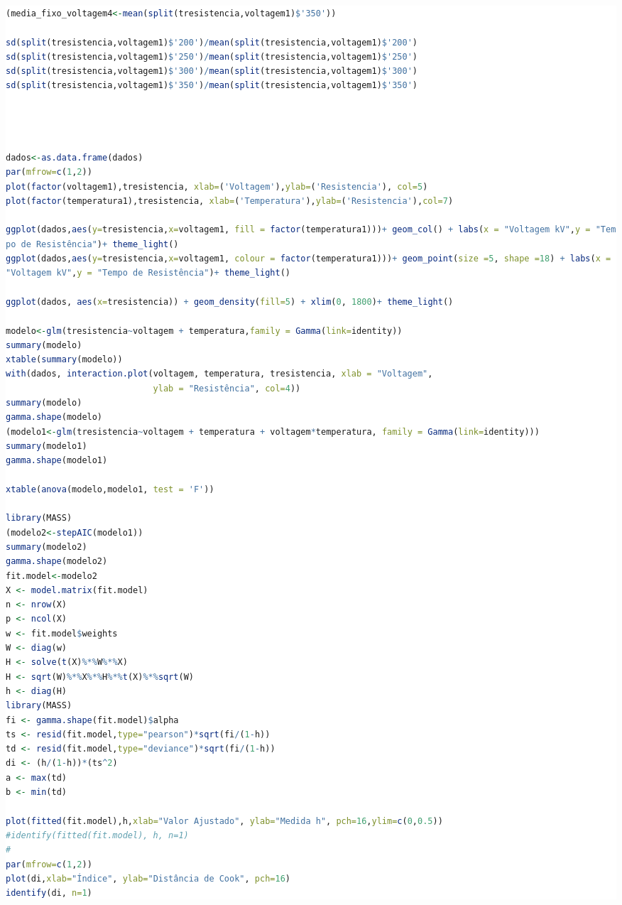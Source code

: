 ``` r
(media_fixo_voltagem4<-mean(split(tresistencia,voltagem1)$'350'))

sd(split(tresistencia,voltagem1)$'200')/mean(split(tresistencia,voltagem1)$'200')
sd(split(tresistencia,voltagem1)$'250')/mean(split(tresistencia,voltagem1)$'250')
sd(split(tresistencia,voltagem1)$'300')/mean(split(tresistencia,voltagem1)$'300')
sd(split(tresistencia,voltagem1)$'350')/mean(split(tresistencia,voltagem1)$'350')




dados<-as.data.frame(dados)
par(mfrow=c(1,2))
plot(factor(voltagem1),tresistencia, xlab=('Voltagem'),ylab=('Resistencia'), col=5)
plot(factor(temperatura1),tresistencia, xlab=('Temperatura'),ylab=('Resistencia'),col=7)

ggplot(dados,aes(y=tresistencia,x=voltagem1, fill = factor(temperatura1)))+ geom_col() + labs(x = "Voltagem kV",y = "Tempo de Resistência")+ theme_light()
ggplot(dados,aes(y=tresistencia,x=voltagem1, colour = factor(temperatura1)))+ geom_point(size =5, shape =18) + labs(x = "Voltagem kV",y = "Tempo de Resistência")+ theme_light()

ggplot(dados, aes(x=tresistencia)) + geom_density(fill=5) + xlim(0, 1800)+ theme_light()

modelo<-glm(tresistencia~voltagem + temperatura,family = Gamma(link=identity))
summary(modelo)
xtable(summary(modelo))
with(dados, interaction.plot(voltagem, temperatura, tresistencia, xlab = "Voltagem",
                             ylab = "Resistência", col=4))
summary(modelo)
gamma.shape(modelo)
(modelo1<-glm(tresistencia~voltagem + temperatura + voltagem*temperatura, family = Gamma(link=identity)))
summary(modelo1)
gamma.shape(modelo1)

xtable(anova(modelo,modelo1, test = 'F'))

library(MASS)
(modelo2<-stepAIC(modelo1))
summary(modelo2)
gamma.shape(modelo2)
fit.model<-modelo2
X <- model.matrix(fit.model)
n <- nrow(X)
p <- ncol(X)
w <- fit.model$weights
W <- diag(w)
H <- solve(t(X)%*%W%*%X)
H <- sqrt(W)%*%X%*%H%*%t(X)%*%sqrt(W)
h <- diag(H)
library(MASS)
fi <- gamma.shape(fit.model)$alpha
ts <- resid(fit.model,type="pearson")*sqrt(fi/(1-h))
td <- resid(fit.model,type="deviance")*sqrt(fi/(1-h))
di <- (h/(1-h))*(ts^2)
a <- max(td)
b <- min(td)

plot(fitted(fit.model),h,xlab="Valor Ajustado", ylab="Medida h", pch=16,ylim=c(0,0.5))
#identify(fitted(fit.model), h, n=1)
#
par(mfrow=c(1,2))
plot(di,xlab="Índice", ylab="Distância de Cook", pch=16)
identify(di, n=1)
```